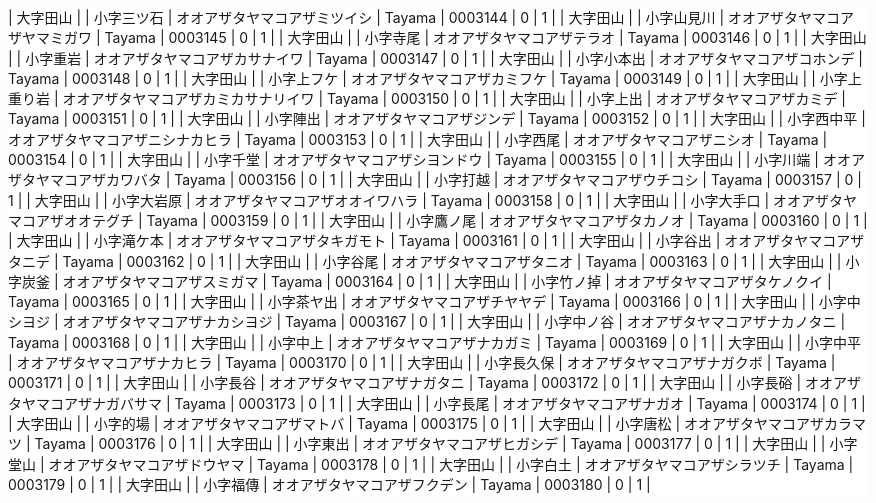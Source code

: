 | 大字田山 |  | 小字三ツ石 | オオアザタヤマコアザミツイシ | Tayama | 0003144 | 0 | 1 |
| 大字田山 |  | 小字山見川 | オオアザタヤマコアザヤマミガワ | Tayama | 0003145 | 0 | 1 |
| 大字田山 |  | 小字寺尾 | オオアザタヤマコアザテラオ | Tayama | 0003146 | 0 | 1 |
| 大字田山 |  | 小字重岩 | オオアザタヤマコアザカサナイワ | Tayama | 0003147 | 0 | 1 |
| 大字田山 |  | 小字小本出 | オオアザタヤマコアザコホンデ | Tayama | 0003148 | 0 | 1 |
| 大字田山 |  | 小字上フケ | オオアザタヤマコアザカミフケ | Tayama | 0003149 | 0 | 1 |
| 大字田山 |  | 小字上重り岩 | オオアザタヤマコアザカミカサナリイワ | Tayama | 0003150 | 0 | 1 |
| 大字田山 |  | 小字上出 | オオアザタヤマコアザカミデ | Tayama | 0003151 | 0 | 1 |
| 大字田山 |  | 小字陣出 | オオアザタヤマコアザジンデ | Tayama | 0003152 | 0 | 1 |
| 大字田山 |  | 小字西中平 | オオアザタヤマコアザニシナカヒラ | Tayama | 0003153 | 0 | 1 |
| 大字田山 |  | 小字西尾 | オオアザタヤマコアザニシオ | Tayama | 0003154 | 0 | 1 |
| 大字田山 |  | 小字千堂 | オオアザタヤマコアザシヨンドウ | Tayama | 0003155 | 0 | 1 |
| 大字田山 |  | 小字川端 | オオアザタヤマコアザカワバタ | Tayama | 0003156 | 0 | 1 |
| 大字田山 |  | 小字打越 | オオアザタヤマコアザウチコシ | Tayama | 0003157 | 0 | 1 |
| 大字田山 |  | 小字大岩原 | オオアザタヤマコアザオオイワハラ | Tayama | 0003158 | 0 | 1 |
| 大字田山 |  | 小字大手口 | オオアザタヤマコアザオオテグチ | Tayama | 0003159 | 0 | 1 |
| 大字田山 |  | 小字鷹ノ尾 | オオアザタヤマコアザタカノオ | Tayama | 0003160 | 0 | 1 |
| 大字田山 |  | 小字滝ケ本 | オオアザタヤマコアザタキガモト | Tayama | 0003161 | 0 | 1 |
| 大字田山 |  | 小字谷出 | オオアザタヤマコアザタニデ | Tayama | 0003162 | 0 | 1 |
| 大字田山 |  | 小字谷尾 | オオアザタヤマコアザタニオ | Tayama | 0003163 | 0 | 1 |
| 大字田山 |  | 小字炭釜 | オオアザタヤマコアザスミガマ | Tayama | 0003164 | 0 | 1 |
| 大字田山 |  | 小字竹ノ掉 | オオアザタヤマコアザタケノクイ | Tayama | 0003165 | 0 | 1 |
| 大字田山 |  | 小字茶ヤ出 | オオアザタヤマコアザチヤヤデ | Tayama | 0003166 | 0 | 1 |
| 大字田山 |  | 小字中シヨジ | オオアザタヤマコアザナカシヨジ | Tayama | 0003167 | 0 | 1 |
| 大字田山 |  | 小字中ノ谷 | オオアザタヤマコアザナカノタニ | Tayama | 0003168 | 0 | 1 |
| 大字田山 |  | 小字中上 | オオアザタヤマコアザナカガミ | Tayama | 0003169 | 0 | 1 |
| 大字田山 |  | 小字中平 | オオアザタヤマコアザナカヒラ | Tayama | 0003170 | 0 | 1 |
| 大字田山 |  | 小字長久保 | オオアザタヤマコアザナガクボ | Tayama | 0003171 | 0 | 1 |
| 大字田山 |  | 小字長谷 | オオアザタヤマコアザナガタニ | Tayama | 0003172 | 0 | 1 |
| 大字田山 |  | 小字長硲 | オオアザタヤマコアザナガバサマ | Tayama | 0003173 | 0 | 1 |
| 大字田山 |  | 小字長尾 | オオアザタヤマコアザナガオ | Tayama | 0003174 | 0 | 1 |
| 大字田山 |  | 小字的場 | オオアザタヤマコアザマトバ | Tayama | 0003175 | 0 | 1 |
| 大字田山 |  | 小字唐松 | オオアザタヤマコアザカラマツ | Tayama | 0003176 | 0 | 1 |
| 大字田山 |  | 小字東出 | オオアザタヤマコアザヒガシデ | Tayama | 0003177 | 0 | 1 |
| 大字田山 |  | 小字堂山 | オオアザタヤマコアザドウヤマ | Tayama | 0003178 | 0 | 1 |
| 大字田山 |  | 小字白土 | オオアザタヤマコアザシラツチ | Tayama | 0003179 | 0 | 1 |
| 大字田山 |  | 小字福傳 | オオアザタヤマコアザフクデン | Tayama | 0003180 | 0 | 1 |